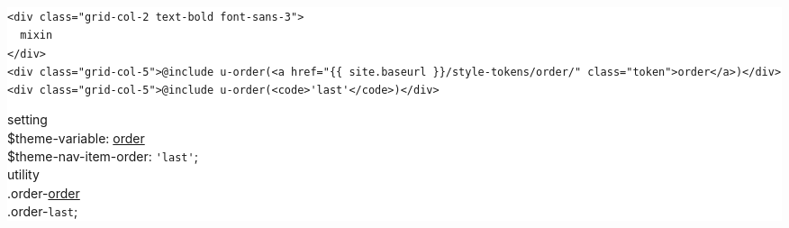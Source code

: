    <div class="grid-col-2 text-bold font-sans-3">
      mixin
    </div>
    <div class="grid-col-5">@include u-order(<a href="{{ site.baseurl }}/style-tokens/order/" class="token">order</a>)</div>
    <div class="grid-col-5">@include u-order(<code>'last'</code>)</div>
  </div>
  <div class="grid-row grid-gap flex-align-center padding-bottom-1 margin-bottom-1 border-bottom border-gray-10 font-mono-3">
    <div class="grid-col-2 text-bold font-sans-3">setting</div>
    <div class="grid-col-5">$theme-variable: <a href="{{ site.baseurl }}/style-tokens/order/" class="token">order</a></div>
    <div class="grid-col-5">$theme-nav-item-order: <code>'last'</code>;</div>
  </div>
  <div class="grid-row grid-gap flex-align-center padding-bottom-1 font-mono-3">
    <div class="grid-col-2 text-bold font-sans-3">utility
    </div>
    <div class="grid-col-5">.order-<a href="{{ site.baseurl }}/style-tokens/order/" class="token">order</a></div>
    <div class="grid-col-5">.order-<code>last</code>;</div>
  </div>
</div>
